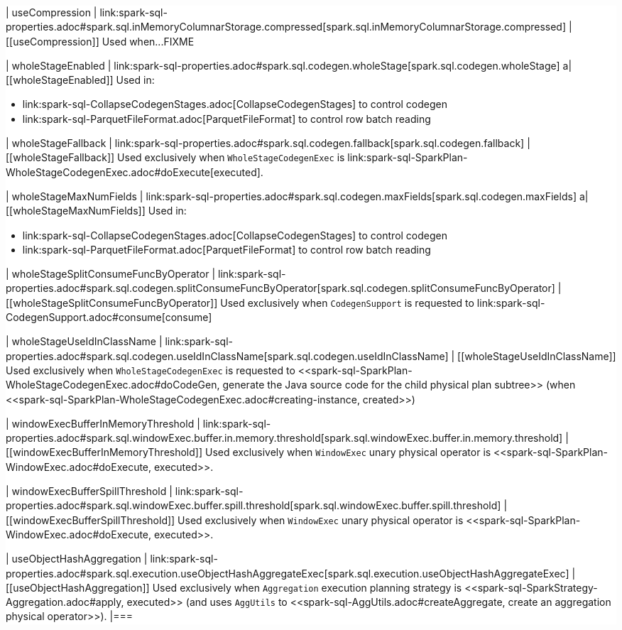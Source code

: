 | useCompression
| link:spark-sql-properties.adoc#spark.sql.inMemoryColumnarStorage.compressed[spark.sql.inMemoryColumnarStorage.compressed]
| [[useCompression]] Used when...FIXME

| wholeStageEnabled
| link:spark-sql-properties.adoc#spark.sql.codegen.wholeStage[spark.sql.codegen.wholeStage]
a| [[wholeStageEnabled]] Used in:

* link:spark-sql-CollapseCodegenStages.adoc[CollapseCodegenStages] to control codegen
* link:spark-sql-ParquetFileFormat.adoc[ParquetFileFormat] to control row batch reading

| wholeStageFallback
| link:spark-sql-properties.adoc#spark.sql.codegen.fallback[spark.sql.codegen.fallback]
| [[wholeStageFallback]] Used exclusively when `WholeStageCodegenExec` is link:spark-sql-SparkPlan-WholeStageCodegenExec.adoc#doExecute[executed].

| wholeStageMaxNumFields
| link:spark-sql-properties.adoc#spark.sql.codegen.maxFields[spark.sql.codegen.maxFields]
a| [[wholeStageMaxNumFields]] Used in:

* link:spark-sql-CollapseCodegenStages.adoc[CollapseCodegenStages] to control codegen
* link:spark-sql-ParquetFileFormat.adoc[ParquetFileFormat] to control row batch reading

| wholeStageSplitConsumeFuncByOperator
| link:spark-sql-properties.adoc#spark.sql.codegen.splitConsumeFuncByOperator[spark.sql.codegen.splitConsumeFuncByOperator]
| [[wholeStageSplitConsumeFuncByOperator]] Used exclusively when `CodegenSupport` is requested to link:spark-sql-CodegenSupport.adoc#consume[consume]

| wholeStageUseIdInClassName
| link:spark-sql-properties.adoc#spark.sql.codegen.useIdInClassName[spark.sql.codegen.useIdInClassName]
| [[wholeStageUseIdInClassName]] Used exclusively when `WholeStageCodegenExec` is requested to <<spark-sql-SparkPlan-WholeStageCodegenExec.adoc#doCodeGen, generate the Java source code for the child physical plan subtree>> (when <<spark-sql-SparkPlan-WholeStageCodegenExec.adoc#creating-instance, created>>)

| windowExecBufferInMemoryThreshold
| link:spark-sql-properties.adoc#spark.sql.windowExec.buffer.in.memory.threshold[spark.sql.windowExec.buffer.in.memory.threshold]
| [[windowExecBufferInMemoryThreshold]] Used exclusively when `WindowExec` unary physical operator is <<spark-sql-SparkPlan-WindowExec.adoc#doExecute, executed>>.

| windowExecBufferSpillThreshold
| link:spark-sql-properties.adoc#spark.sql.windowExec.buffer.spill.threshold[spark.sql.windowExec.buffer.spill.threshold]
| [[windowExecBufferSpillThreshold]] Used exclusively when `WindowExec` unary physical operator is <<spark-sql-SparkPlan-WindowExec.adoc#doExecute, executed>>.

| useObjectHashAggregation
| link:spark-sql-properties.adoc#spark.sql.execution.useObjectHashAggregateExec[spark.sql.execution.useObjectHashAggregateExec]
| [[useObjectHashAggregation]] Used exclusively when `Aggregation` execution planning strategy is <<spark-sql-SparkStrategy-Aggregation.adoc#apply, executed>> (and uses `AggUtils` to <<spark-sql-AggUtils.adoc#createAggregate, create an aggregation physical operator>>).
|===
